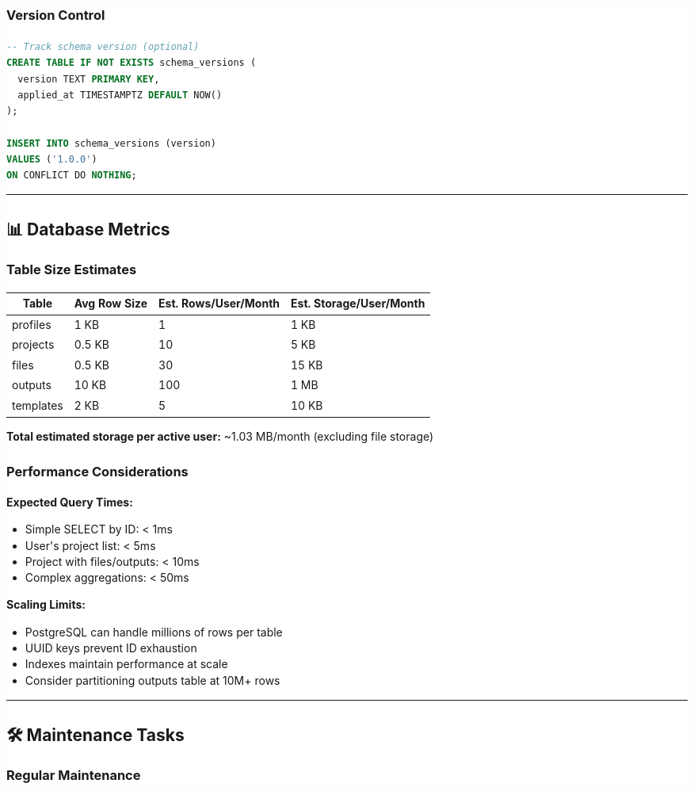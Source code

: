 ### Version Control
```sql
-- Track schema version (optional)
CREATE TABLE IF NOT EXISTS schema_versions (
  version TEXT PRIMARY KEY,
  applied_at TIMESTAMPTZ DEFAULT NOW()
);

INSERT INTO schema_versions (version) 
VALUES ('1.0.0') 
ON CONFLICT DO NOTHING;
```

---

## 📊 Database Metrics

### Table Size Estimates

| Table | Avg Row Size | Est. Rows/User/Month | Est. Storage/User/Month |
|-------|-------------|---------------------|------------------------|
| profiles | 1 KB | 1 | 1 KB |
| projects | 0.5 KB | 10 | 5 KB |
| files | 0.5 KB | 30 | 15 KB |
| outputs | 10 KB | 100 | 1 MB |
| templates | 2 KB | 5 | 10 KB |

**Total estimated storage per active user:** ~1.03 MB/month (excluding file storage)

### Performance Considerations

**Expected Query Times:**
- Simple SELECT by ID: < 1ms
- User's project list: < 5ms
- Project with files/outputs: < 10ms
- Complex aggregations: < 50ms

**Scaling Limits:**
- PostgreSQL can handle millions of rows per table
- UUID keys prevent ID exhaustion
- Indexes maintain performance at scale
- Consider partitioning outputs table at 10M+ rows

---

## 🛠️ Maintenance Tasks

### Regular Maintenance
